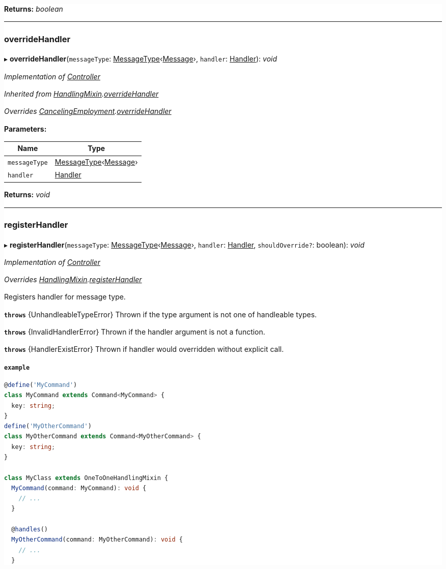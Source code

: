 **Returns:** *boolean*

___

###  overrideHandler

▸ **overrideHandler**(`messageType`: [MessageType](../interfaces/types.messagetype.md)‹[Message](../interfaces/types.message.md)›, `handler`: [Handler](../modules/types.md#handler)): *void*

*Implementation of [Controller](../interfaces/types.controller.md)*

*Inherited from [HandlingMixin](handlingmixin.md).[overrideHandler](handlingmixin.md#overridehandler)*

*Overrides [CancelingEmployment](cancelingemployment.md).[overrideHandler](cancelingemployment.md#overridehandler)*

**Parameters:**

Name | Type |
------ | ------ |
`messageType` | [MessageType](../interfaces/types.messagetype.md)‹[Message](../interfaces/types.message.md)› |
`handler` | [Handler](../modules/types.md#handler) |

**Returns:** *void*

___

###  registerHandler

▸ **registerHandler**(`messageType`: [MessageType](../interfaces/types.messagetype.md)‹[Message](../interfaces/types.message.md)›, `handler`: [Handler](../modules/types.md#handler), `shouldOverride?`: boolean): *void*

*Implementation of [Controller](../interfaces/types.controller.md)*

*Overrides [HandlingMixin](handlingmixin.md).[registerHandler](handlingmixin.md#registerhandler)*

Registers handler for message type.

**`throws`** {UnhandleableTypeError}
Thrown if the type argument is not one of handleable types.

**`throws`** {InvalidHandlerError}
Thrown if the handler argument is not a function.

**`throws`** {HandlerExistError}
Thrown if handler would overridden without explicit call.

**`example`** 
```ts
@define('MyCommand')
class MyCommand extends Command<MyCommand> {
  key: string;
}
define('MyOtherCommand')
class MyOtherCommand extends Command<MyOtherCommand> {
  key: string;
}

class MyClass extends OneToOneHandlingMixin {
  MyCommand(command: MyCommand): void {
    // ...
  }

  @handles()
  MyOtherCommand(command: MyOtherCommand): void {
    // ...
  }
```